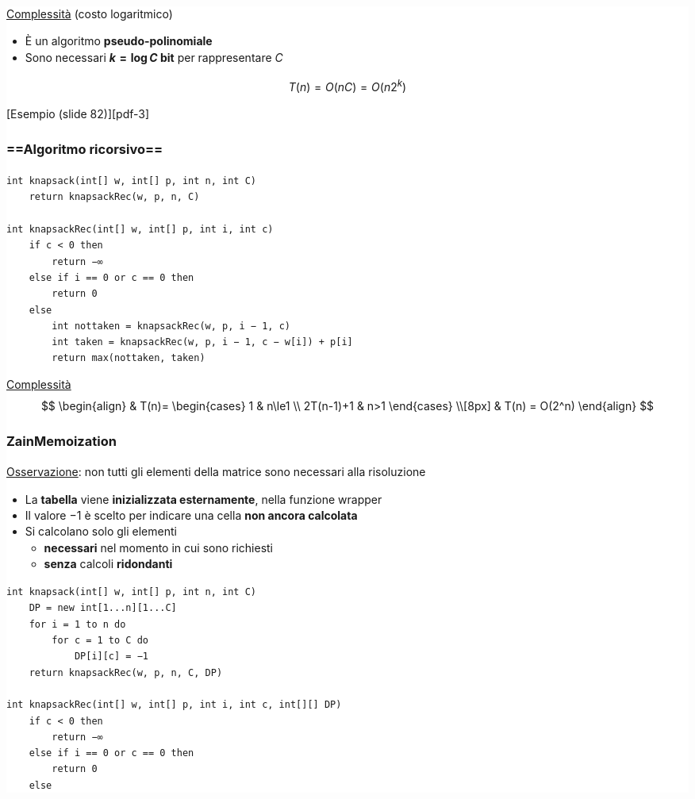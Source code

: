 <u>Complessità</u> (costo logaritmico)

- È un algoritmo **pseudo-polinomiale**
- Sono necessari **$k = \log C$ bit** per rappresentare $C$

$$
T (n) = O(nC) = O(n2^k )
$$

[Esempio (slide 82)][pdf-3]



### ==Algoritmo ricorsivo==

```pseudocode
int knapsack(int[] w, int[] p, int n, int C)
    return knapsackRec(w, p, n, C)

int knapsackRec(int[] w, int[] p, int i, int c)
    if c < 0 then
        return −∞
    else if i == 0 or c == 0 then
        return 0
    else
        int nottaken = knapsackRec(w, p, i − 1, c)
        int taken = knapsackRec(w, p, i − 1, c − w[i]) + p[i]
        return max(nottaken, taken)
```

<u>Complessità</u>
$$
\begin{align}
& T(n)=
\begin{cases}
1 & n\le1 \\
2T(n-1)+1 & n>1
\end{cases}
\\[8px]
& T(n) = O(2^n)
\end{align}
$$



### ZainMemoization

<u>Osservazione</u>: non tutti gli elementi della matrice sono necessari alla risoluzione

- La **tabella** viene **inizializzata esternamente**, nella funzione wrapper
- Il valore $-1$ è scelto per indicare una cella **non ancora calcolata**
- Si calcolano solo gli elementi
  - **necessari** nel momento in cui sono richiesti
  - **senza** calcoli **ridondanti**

```pseudocode
int knapsack(int[] w, int[] p, int n, int C)
    DP = new int[1...n][1...C]
    for i = 1 to n do
        for c = 1 to C do
            DP[i][c] = −1
    return knapsackRec(w, p, n, C, DP)

int knapsackRec(int[] w, int[] p, int i, int c, int[][] DP)
    if c < 0 then
        return −∞
    else if i == 0 or c == 0 then
        return 0
    else
```